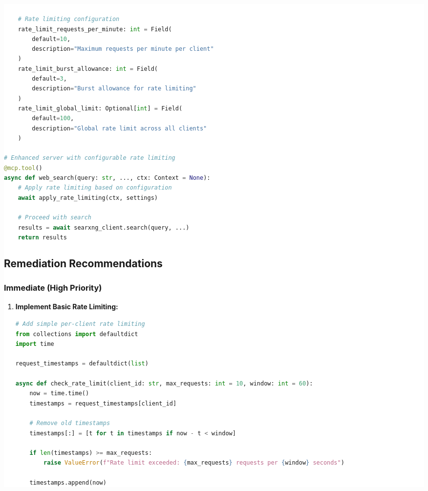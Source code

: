 ```python
    
    # Rate limiting configuration
    rate_limit_requests_per_minute: int = Field(
        default=10, 
        description="Maximum requests per minute per client"
    )
    rate_limit_burst_allowance: int = Field(
        default=3,
        description="Burst allowance for rate limiting"
    )
    rate_limit_global_limit: Optional[int] = Field(
        default=100,
        description="Global rate limit across all clients"
    )

# Enhanced server with configurable rate limiting
@mcp.tool()
async def web_search(query: str, ..., ctx: Context = None):
    # Apply rate limiting based on configuration
    await apply_rate_limiting(ctx, settings)
    
    # Proceed with search
    results = await searxng_client.search(query, ...)
    return results
```

## Remediation Recommendations

### Immediate (High Priority)
1. **Implement Basic Rate Limiting:**
   ```python
   # Add simple per-client rate limiting
   from collections import defaultdict
   import time
   
   request_timestamps = defaultdict(list)
   
   async def check_rate_limit(client_id: str, max_requests: int = 10, window: int = 60):
       now = time.time()
       timestamps = request_timestamps[client_id]
       
       # Remove old timestamps
       timestamps[:] = [t for t in timestamps if now - t < window]
       
       if len(timestamps) >= max_requests:
           raise ValueError(f"Rate limit exceeded: {max_requests} requests per {window} seconds")
           
       timestamps.append(now)
   ```
